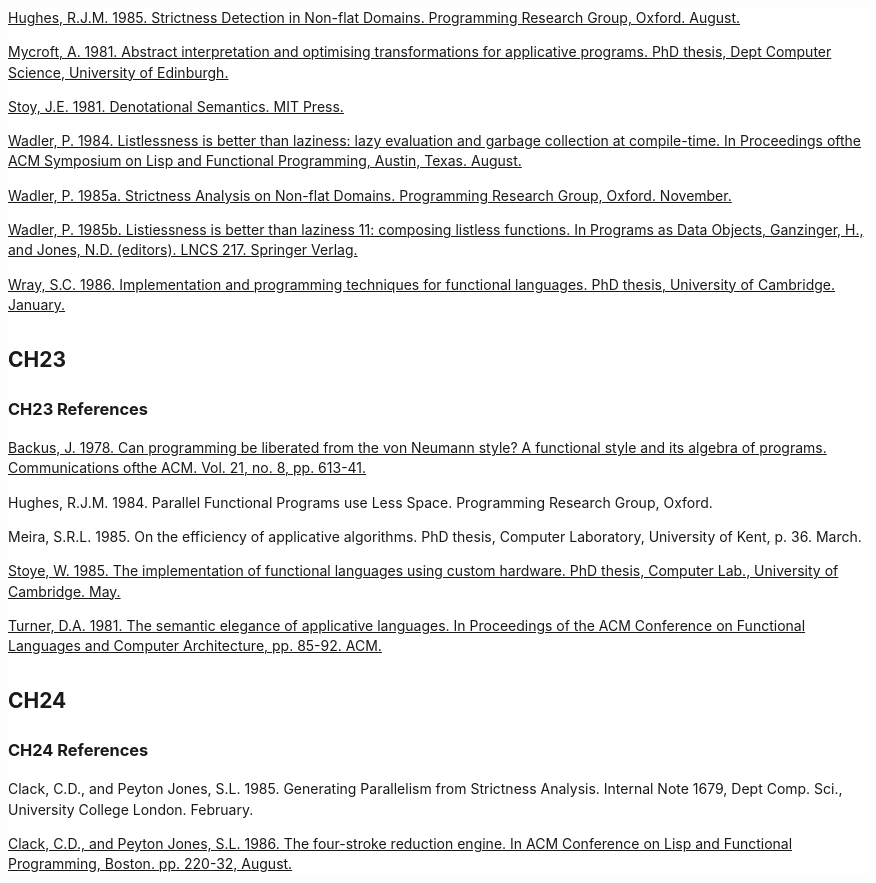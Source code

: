 [Hughes, R.J.M. 1985. Strictness Detection in Non-flat Domains. Programming Research Group, Oxford. August.](Hughes85_StrictnessDectionInNonFlatDomains.pdf)

[Mycroft, A. 1981. Abstract interpretation and optimising transformations for applicative  programs. PhD thesis, Dept Computer Science, University of Edinburgh.](Mycroft81_AbstractInterpretationAndOptimisingTransformationsForApplicativePrograms.pdf)

[Stoy, J.E. 1981. Denotational Semantics. MIT Press.](stoy81_DenotationalSemantics.djvu)

[Wadler, P. 1984. Listlessness is better than laziness: lazy evaluation and garbage collection at compile-time. In Proceedings ofthe ACM Symposium on Lisp and Functional Programming, Austin, Texas. August.](Wadler84_ListlessnessIsBetterThanLaziness.pdf)

[Wadler, P. 1985a. Strictness Analysis on Non-flat Domains. Programming Research Group, Oxford. November.](Wadler85_StrictNonFlat.pdf)

[Wadler, P. 1985b. Listiessness is better than laziness 11: composing listless functions. In Programs as Data Objects, Ganzinger, H., and Jones, N.D. (editors). LNCS 217. Springer Verlag.](Wadler86_ListlessnessII.pdf)

[Wray, S.C. 1986. Implementation and programming techniques for functional languages. PhD thesis, University of Cambridge. January.](Wray86_ImplementationAndProgrammingTechniquesForFunctionalLanguages.pdf)

## CH23

### CH23 References

[Backus, J. 1978. Can programming be liberated from the von Neumann style? A functional style  and its algebra of programs. Communications ofthe ACM. Vol. 21, no. 8, pp. 613-41.](Backus78_CanProgrammingBeLiberatedFromTheVonNeumannStyle.pdf)

Hughes, R.J.M. 1984. Parallel Functional Programs use Less Space. Programming
Research Group, Oxford.

Meira, S.R.L. 1985. On the efficiency of applicative algorithms. PhD thesis, Computer
Laboratory, University of Kent, p. 36. March.

[Stoye, W. 1985. The implementation of functional languages using custom hardware. PhD thesis, Computer Lab., University of Cambridge. May.](stoye85_TheImplementationOfFunctionalLanguagesUsingCustomHardware.pdf)

[Turner, D.A. 1981. The semantic elegance of applicative languages. In Proceedings of the ACM Conference on Functional Languages and Computer Architecture, pp. 85-92. ACM.](turner81_TheSemanticEleganceOfApplicativeLanguages.pdf)

## CH24

### CH24 References

Clack, C.D., and Peyton Jones, S.L. 1985. Generating Parallelism from Strictness Analysis. Internal Note 1679, Dept Comp. Sci., University College London. February.

[Clack, C.D., and Peyton Jones, S.L. 1986. The four-stroke reduction engine. In ACM Conference on Lisp and Functional Programming, Boston. pp. 220-32, August.](clack86_TheFourStrokeReductionEngine.pdf)
